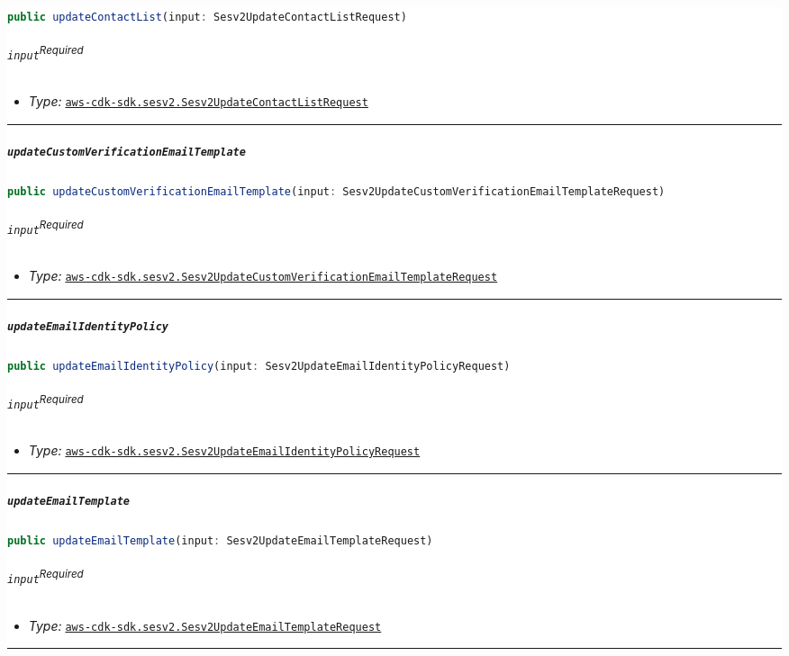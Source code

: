 ```typescript
public updateContactList(input: Sesv2UpdateContactListRequest)
```

###### `input`<sup>Required</sup> <a name="aws-cdk-sdk.sesv2.Sesv2Client.parameter.input"></a>

- *Type:* [`aws-cdk-sdk.sesv2.Sesv2UpdateContactListRequest`](#aws-cdk-sdk.sesv2.Sesv2UpdateContactListRequest)

---

##### `updateCustomVerificationEmailTemplate` <a name="aws-cdk-sdk.sesv2.Sesv2Client.updateCustomVerificationEmailTemplate"></a>

```typescript
public updateCustomVerificationEmailTemplate(input: Sesv2UpdateCustomVerificationEmailTemplateRequest)
```

###### `input`<sup>Required</sup> <a name="aws-cdk-sdk.sesv2.Sesv2Client.parameter.input"></a>

- *Type:* [`aws-cdk-sdk.sesv2.Sesv2UpdateCustomVerificationEmailTemplateRequest`](#aws-cdk-sdk.sesv2.Sesv2UpdateCustomVerificationEmailTemplateRequest)

---

##### `updateEmailIdentityPolicy` <a name="aws-cdk-sdk.sesv2.Sesv2Client.updateEmailIdentityPolicy"></a>

```typescript
public updateEmailIdentityPolicy(input: Sesv2UpdateEmailIdentityPolicyRequest)
```

###### `input`<sup>Required</sup> <a name="aws-cdk-sdk.sesv2.Sesv2Client.parameter.input"></a>

- *Type:* [`aws-cdk-sdk.sesv2.Sesv2UpdateEmailIdentityPolicyRequest`](#aws-cdk-sdk.sesv2.Sesv2UpdateEmailIdentityPolicyRequest)

---

##### `updateEmailTemplate` <a name="aws-cdk-sdk.sesv2.Sesv2Client.updateEmailTemplate"></a>

```typescript
public updateEmailTemplate(input: Sesv2UpdateEmailTemplateRequest)
```

###### `input`<sup>Required</sup> <a name="aws-cdk-sdk.sesv2.Sesv2Client.parameter.input"></a>

- *Type:* [`aws-cdk-sdk.sesv2.Sesv2UpdateEmailTemplateRequest`](#aws-cdk-sdk.sesv2.Sesv2UpdateEmailTemplateRequest)

---
